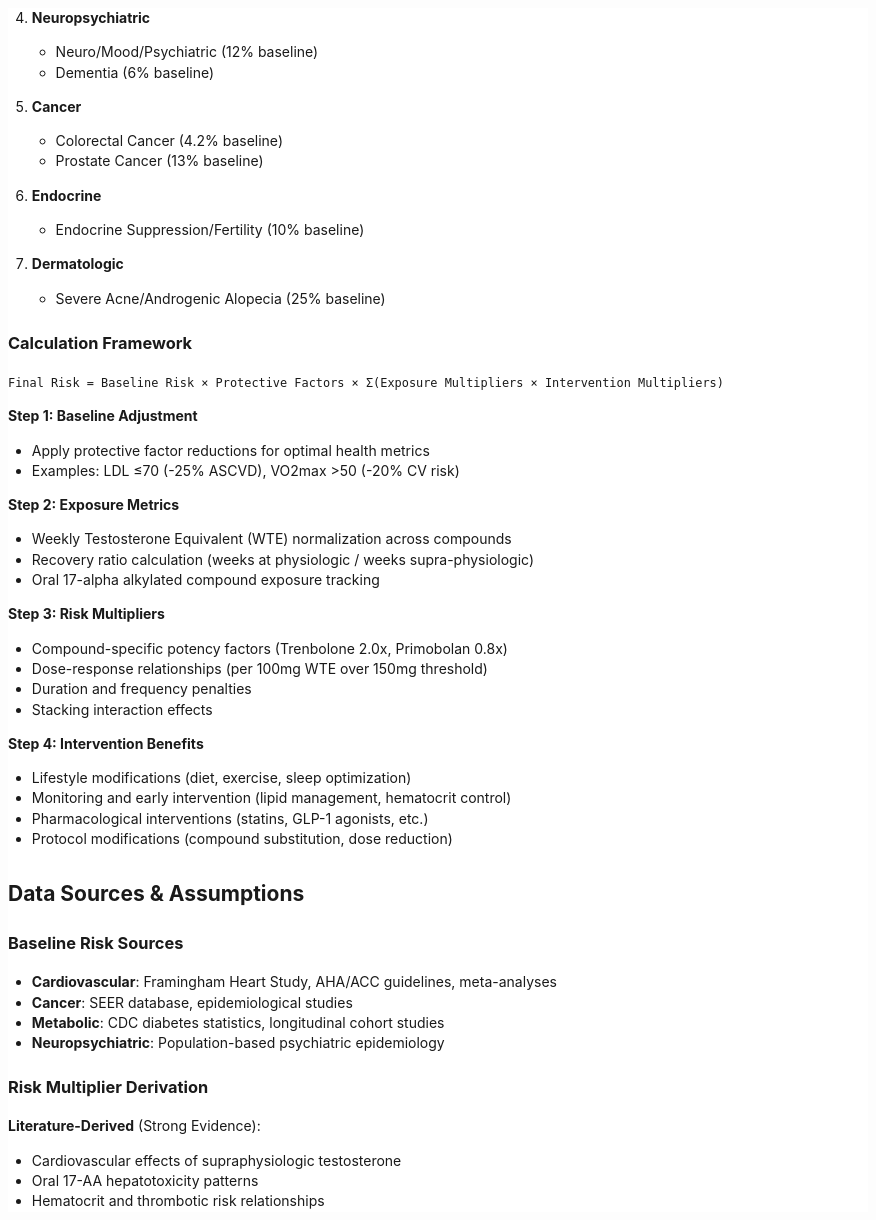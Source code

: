 4. **Neuropsychiatric**
   - Neuro/Mood/Psychiatric (12% baseline)
   - Dementia (6% baseline)

5. **Cancer**
   - Colorectal Cancer (4.2% baseline)
   - Prostate Cancer (13% baseline)

6. **Endocrine**
   - Endocrine Suppression/Fertility (10% baseline)

7. **Dermatologic**
   - Severe Acne/Androgenic Alopecia (25% baseline)

### Calculation Framework

```
Final Risk = Baseline Risk × Protective Factors × Σ(Exposure Multipliers × Intervention Multipliers)
```

**Step 1: Baseline Adjustment**
- Apply protective factor reductions for optimal health metrics
- Examples: LDL ≤70 (-25% ASCVD), VO2max >50 (-20% CV risk)

**Step 2: Exposure Metrics**
- Weekly Testosterone Equivalent (WTE) normalization across compounds
- Recovery ratio calculation (weeks at physiologic / weeks supra-physiologic)
- Oral 17-alpha alkylated compound exposure tracking

**Step 3: Risk Multipliers**
- Compound-specific potency factors (Trenbolone 2.0x, Primobolan 0.8x)
- Dose-response relationships (per 100mg WTE over 150mg threshold)
- Duration and frequency penalties
- Stacking interaction effects

**Step 4: Intervention Benefits**
- Lifestyle modifications (diet, exercise, sleep optimization)
- Monitoring and early intervention (lipid management, hematocrit control)
- Pharmacological interventions (statins, GLP-1 agonists, etc.)
- Protocol modifications (compound substitution, dose reduction)

## Data Sources & Assumptions

### Baseline Risk Sources
- **Cardiovascular**: Framingham Heart Study, AHA/ACC guidelines, meta-analyses
- **Cancer**: SEER database, epidemiological studies
- **Metabolic**: CDC diabetes statistics, longitudinal cohort studies
- **Neuropsychiatric**: Population-based psychiatric epidemiology

### Risk Multiplier Derivation

**Literature-Derived** (Strong Evidence):
- Cardiovascular effects of supraphysiologic testosterone
- Oral 17-AA hepatotoxicity patterns
- Hematocrit and thrombotic risk relationships
